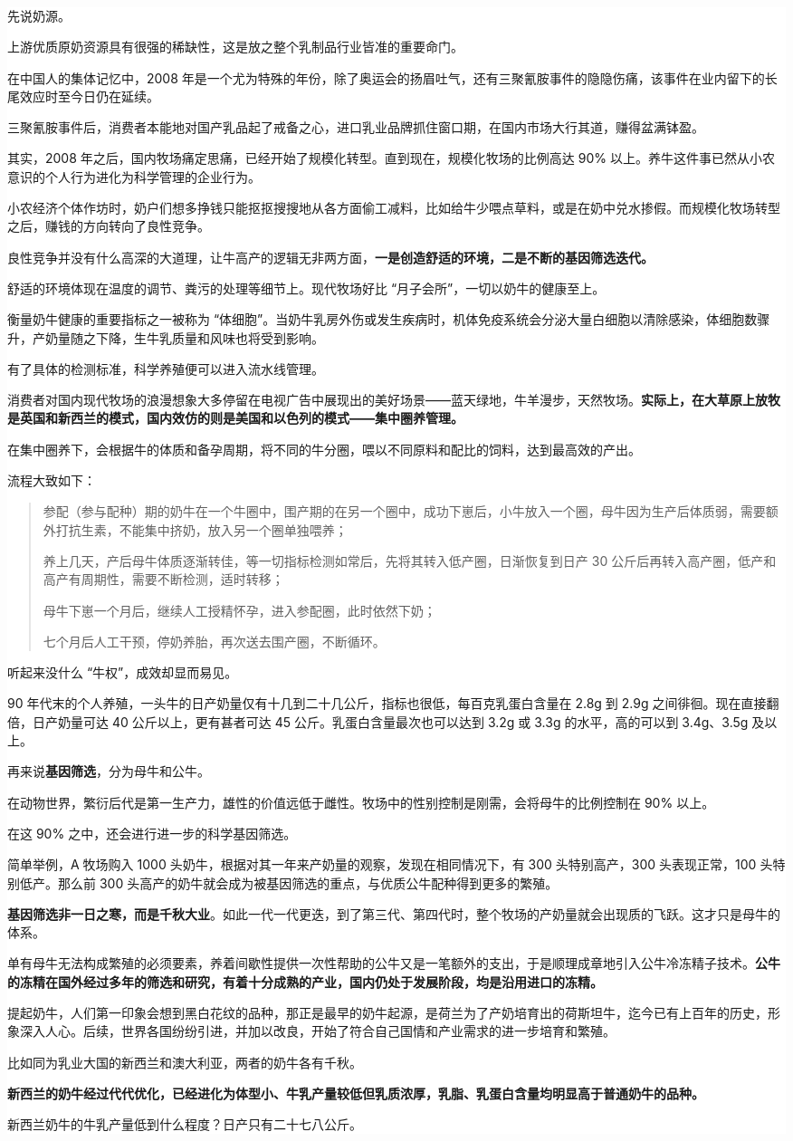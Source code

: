 先说奶源。

上游优质原奶资源具有很强的稀缺性，这是放之整个乳制品行业皆准的重要命门。

在中国人的集体记忆中，2008 年是一个尤为特殊的年份，除了奥运会的扬眉吐气，还有三聚氰胺事件的隐隐伤痛，该事件在业内留下的长尾效应时至今日仍在延续。

三聚氰胺事件后，消费者本能地对国产乳品起了戒备之心，进口乳业品牌抓住窗口期，在国内市场大行其道，赚得盆满钵盈。

其实，2008 年之后，国内牧场痛定思痛，已经开始了规模化转型。直到现在，规模化牧场的比例高达 90% 以上。养牛这件事已然从小农意识的个人行为进化为科学管理的企业行为。

小农经济个体作坊时，奶户们想多挣钱只能抠抠搜搜地从各方面偷工减料，比如给牛少喂点草料，或是在奶中兑水掺假。而规模化牧场转型之后，赚钱的方向转向了良性竞争。

良性竞争并没有什么高深的大道理，让牛高产的逻辑无非两方面，**一是创造舒适的环境，二是不断的基因筛选迭代。** 

舒适的环境体现在温度的调节、粪污的处理等细节上。现代牧场好比 “月子会所”，一切以奶牛的健康至上。

衡量奶牛健康的重要指标之一被称为 “体细胞”。当奶牛乳房外伤或发生疾病时，机体免疫系统会分泌大量白细胞以清除感染，体细胞数骤升，产奶量随之下降，生牛乳质量和风味也将受到影响。

有了具体的检测标准，科学养殖便可以进入流水线管理。

消费者对国内现代牧场的浪漫想象大多停留在电视广告中展现出的美好场景——蓝天绿地，牛羊漫步，天然牧场。**实际上，在大草原上放牧是英国和新西兰的模式，国内效仿的则是美国和以色列的模式——集中圈养管理。** 

在集中圈养下，会根据牛的体质和备孕周期，将不同的牛分圈，喂以不同原料和配比的饲料，达到最高效的产出。

流程大致如下：

> 参配（参与配种）期的奶牛在一个牛圈中，围产期的在另一个圈中，成功下崽后，小牛放入一个圈，母牛因为生产后体质弱，需要额外打抗生素，不能集中挤奶，放入另一个圈单独喂养；
>
> 养上几天，产后母牛体质逐渐转佳，等一切指标检测如常后，先将其转入低产圈，日渐恢复到日产 30 公斤后再转入高产圈，低产和高产有周期性，需要不断检测，适时转移；
>
> 母牛下崽一个月后，继续人工授精怀孕，进入参配圈，此时依然下奶；
>
> 七个月后人工干预，停奶养胎，再次送去围产圈，不断循环。

听起来没什么 “牛权”，成效却显而易见。

90 年代末的个人养殖，一头牛的日产奶量仅有十几到二十几公斤，指标也很低，每百克乳蛋白含量在 2.8g 到 2.9g 之间徘徊。现在直接翻倍，日产奶量可达 40 公斤以上，更有甚者可达 45 公斤。乳蛋白含量最次也可以达到 3.2g 或 3.3g 的水平，高的可以到 3.4g、3.5g 及以上。

再来说**基因筛选**，分为母牛和公牛。

在动物世界，繁衍后代是第一生产力，雄性的价值远低于雌性。牧场中的性别控制是刚需，会将母牛的比例控制在 90% 以上。

在这 90% 之中，还会进行进一步的科学基因筛选。

简单举例，A 牧场购入 1000 头奶牛，根据对其一年来产奶量的观察，发现在相同情况下，有 300 头特别高产，300 头表现正常，100 头特别低产。那么前 300 头高产的奶牛就会成为被基因筛选的重点，与优质公牛配种得到更多的繁殖。

**基因筛选非一日之寒，而是千秋大业**。如此一代一代更迭，到了第三代、第四代时，整个牧场的产奶量就会出现质的飞跃。这才只是母牛的体系。

单有母牛无法构成繁殖的必须要素，养着间歇性提供一次性帮助的公牛又是一笔额外的支出，于是顺理成章地引入公牛冷冻精子技术。**公牛的冻精在国外经过多年的筛选和研究，有着十分成熟的产业，国内仍处于发展阶段，均是沿用进口的冻精。** 

提起奶牛，人们第一印象会想到黑白花纹的品种，那正是最早的奶牛起源，是荷兰为了产奶培育出的荷斯坦牛，迄今已有上百年的历史，形象深入人心。后续，世界各国纷纷引进，并加以改良，开始了符合自己国情和产业需求的进一步培育和繁殖。

比如同为乳业大国的新西兰和澳大利亚，两者的奶牛各有千秋。

**新西兰的奶牛经过代代优化，已经进化为体型小、牛乳产量较低但乳质浓厚，乳脂、乳蛋白含量均明显高于普通奶牛的品种。** 

新西兰奶牛的牛乳产量低到什么程度？日产只有二十七八公斤。
